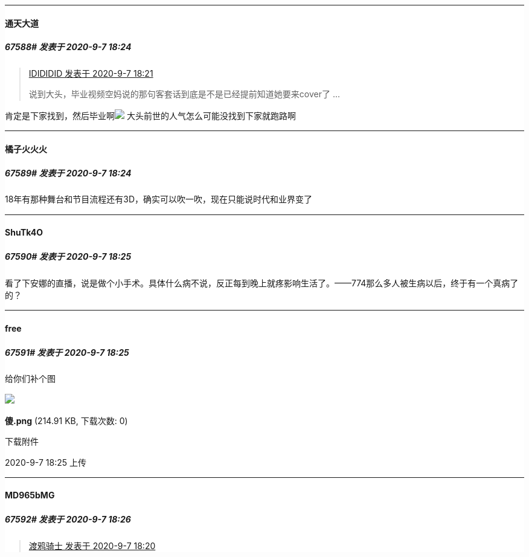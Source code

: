 
*****

####  通天大道  
##### 67588#       发表于 2020-9-7 18:24


<blockquote><a href="httphttps://bbs.saraba1st.com/2b/forum.php?mod=redirect&amp;goto=findpost&amp;pid=48667398&amp;ptid=1941579" target="_blank">IDIDIDID 发表于 2020-9-7 18:21</a>

说到大头，毕业视频空妈说的那句客套话到底是不是已经提前知道她要来cover了 ...</blockquote>
肯定是下家找到，然后毕业啊<img src="https://static.saraba1st.com/image/smiley/face2017/048.png" referrerpolicy="no-referrer"> 大头前世的人气怎么可能没找到下家就跑路啊


*****

####  橘子火火火  
##### 67589#       发表于 2020-9-7 18:24


18年有那种舞台和节目流程还有3D，确实可以吹一吹，现在只能说时代和业界变了


*****

####  ShuTk4O  
##### 67590#       发表于 2020-9-7 18:25


看了下安娜的直播，说是做个小手术。具体什么病不说，反正每到晚上就疼影响生活了。——774那么多人被生病以后，终于有一个真病了的？


*****

####  free  
##### 67591#       发表于 2020-9-7 18:25


给你们补个图

<img src="https://img.saraba1st.com/forum/202009/07/182549i8m1wazwie1ewoan.png" referrerpolicy="no-referrer">


<strong>傻.png</strong> (214.91 KB, 下载次数: 0)

下载附件

2020-9-7 18:25 上传


*****

####  MD965bMG  
##### 67592#       发表于 2020-9-7 18:26


<blockquote><a href="httphttps://bbs.saraba1st.com/2b/forum.php?mod=redirect&amp;goto=findpost&amp;pid=48667378&amp;ptid=1941579" target="_blank">渡鸦骑士 发表于 2020-9-7 18:20</a>
